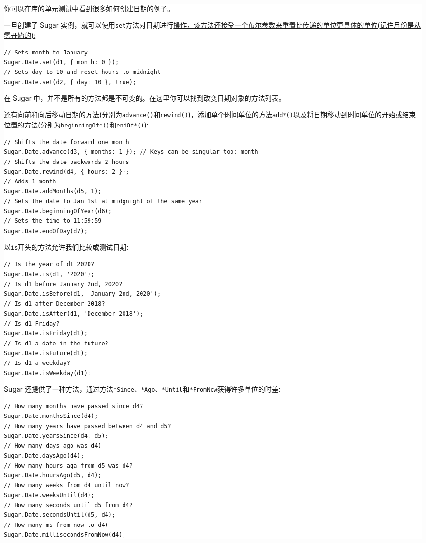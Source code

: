 你可以在库的[单元测试中看到很多如何创建日期的例子。](https://github.com/andrewplummer/Sugar/blob/3ca57818332473b601434001ac1445552d7753ff/test/tests/date.js#L217)

一旦创建了 Sugar 实例，就可以使用`set`方法对日期进行[操作，该方法还接受一个布尔参数来重置比传递的单位更具体的单位(记住月份是从零开始的):](https://sugarjs.com/dates/#/Manipulating)

```
// Sets month to January
Sugar.Date.set(d1, { month: 0 });
// Sets day to 10 and reset hours to midnight
Sugar.Date.set(d2, { day: 10 }, true);
```

在 Sugar 中，并不是所有的方法都是不可变的。在这里你可以找到改变日期对象的方法列表。

还有向前和向后移动日期的方法(分别为`advance()`和`rewind()`)，添加单个时间单位的方法`add*()`以及将日期移动到时间单位的开始或结束位置的方法(分别为`beginningOf*()`和`endOf*()`):

```
// Shifts the date forward one month
Sugar.Date.advance(d3, { months: 1 }); // Keys can be singular too: month
// Shifts the date backwards 2 hours
Sugar.Date.rewind(d4, { hours: 2 });
// Adds 1 month
Sugar.Date.addMonths(d5, 1);
// Sets the date to Jan 1st at midgnight of the same year
Sugar.Date.beginningOfYear(d6);
// Sets the time to 11:59:59
Sugar.Date.endOfDay(d7);
```

以`is`开头的方法允许我们比较或测试日期:

```
// Is the year of d1 2020?
Sugar.Date.is(d1, '2020');
// Is d1 before January 2nd, 2020?
Sugar.Date.isBefore(d1, 'January 2nd, 2020');
// Is d1 after December 2018?
Sugar.Date.isAfter(d1, 'December 2018');
// Is d1 Friday?
Sugar.Date.isFriday(d1);
// Is d1 a date in the future?
Sugar.Date.isFuture(d1);
// Is d1 a weekday?
Sugar.Date.isWeekday(d1);
```

Sugar 还提供了一种方法，通过方法`*Since`、`*Ago`、`*Until`和`*FromNow`获得许多单位的时差:

```
// How many months have passed since d4?
Sugar.Date.monthsSince(d4);
// How many years have passed between d4 and d5?
Sugar.Date.yearsSince(d4, d5);
// How many days ago was d4)
Sugar.Date.daysAgo(d4);
// How many hours aga from d5 was d4?
Sugar.Date.hoursAgo(d5, d4);
// How many weeks from d4 until now?
Sugar.Date.weeksUntil(d4);
// How many seconds until d5 from d4?
Sugar.Date.secondsUntil(d5, d4);
// How many ms from now to d4)
Sugar.Date.millisecondsFromNow(d4);
```
